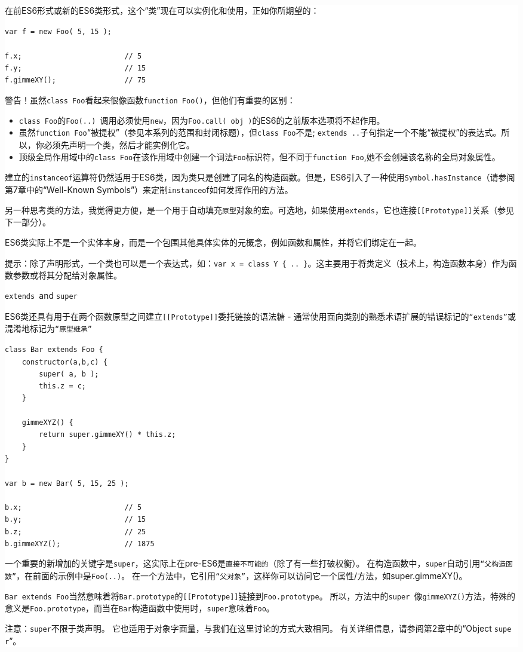 在前ES6形式或新的ES6类形式，这个“类”现在可以实例化和使用，正如你所期望的：

```
var f = new Foo( 5, 15 );

f.x;                        // 5
f.y;                        // 15
f.gimmeXY();                // 75
```

警告！虽然`class Foo`看起来很像函数`function Foo()`，但他们有重要的区别：

- `class Foo`的`Foo(..) `调用必须使用`new`，因为`Foo.call( obj )`的ES6的之前版本选项将不起作用。
- 虽然`function Foo`“被提权”（参见本系列的范围和封闭标题），但`class Foo`不是; `extends ..`子句指定一个不能“被提权”的表达式。所以，你必须先声明一个类，然后才能实例化它。
- 顶级全局作用域中的`class Foo`在该作用域中创建一个词法`Foo`标识符，但不同于`function Foo`,她不会创建该名称的全局对象属性。


建立的`instanceof`运算符仍然适用于ES6类，因为类只是创建了同名的构造函数。但是，ES6引入了一种使用`Symbol.hasInstance`（请参阅第7章中的“Well-Known Symbols”）来定制`instanceo`f如何发挥作用的方法。

另一种思考类的方法，我觉得更方便，是一个用于自动填充`原型`对象的宏。可选地，如果使用`extends`，它也连接`[[Prototype]]`关系（参见下一部分）。

ES6类实际上不是一个实体本身，而是一个包围其他具体实体的元概念，例如函数和属性，并将它们绑定在一起。

提示：除了声明形式，一个类也可以是一个表达式，如：`var x = class Y { .. }`。这主要用于将类定义（技术上，构造函数本身）作为函数参数或将其分配给对象属性。

`extends `and `super`

ES6类还具有用于在两个函数原型之间建立`[[Prototype]]`委托链接的语法糖 - 通常使用面向类别的熟悉术语扩展的错误标记的`“extends”`或混淆地标记为`“原型继承”`

```
class Bar extends Foo {
    constructor(a,b,c) {
        super( a, b );
        this.z = c;
    }

    gimmeXYZ() {
        return super.gimmeXY() * this.z;
    }
}

var b = new Bar( 5, 15, 25 );

b.x;                        // 5
b.y;                        // 15
b.z;                        // 25
b.gimmeXYZ();               // 1875
```
一个重要的新增加的关键字是`super`，这实际上在pre-ES6是`直接不可能的`（除了有一些打破权衡）。 在构造函数中，`super`自动引用`“父构造函数”`，在前面的示例中是`Foo(..)`。 在一个方法中，它引用`“父对象”`，这样你可以访问它一个属性/方法，如super.gimmeXY()。

`Bar extends Foo`当然意味着将`Bar.prototype`的`[[Prototype]]`链接到`Foo.prototype`。 所以，方法中的`super `像`gimmeXYZ()`方法，特殊的意义是`Foo.prototype`，而当在`Bar`构造函数中使用时，`super`意味着`Foo`。

注意：`super`不限于类声明。 它也适用于对象字面量，与我们在这里讨论的方式大致相同。 有关详细信息，请参阅第2章中的“Object `super`”。
